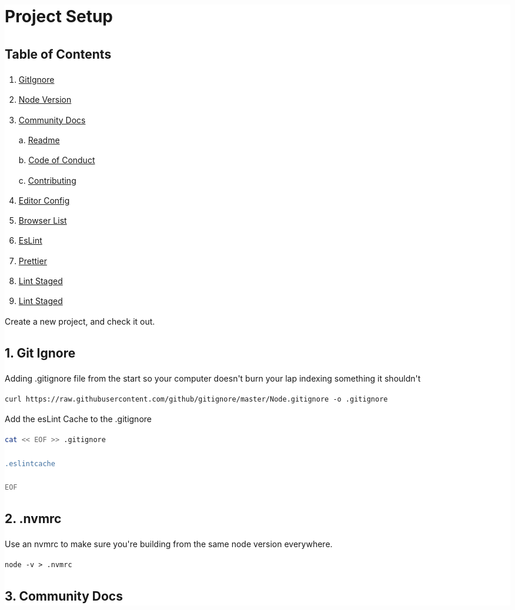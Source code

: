 # Project Setup

## Table of Contents

1. [GitIgnore](#1-git-ignore)

2. [Node Version](#2-nvmrc)

3. [Community Docs](#3-community-docs)

   a. [Readme](#readme-md)

   b. [Code of Conduct](#code-of-conduct)

   c. [Contributing](#contributing-guide)

4. [Editor Config](#4-editor-config)

5. [Browser List](#5-browser-list)

6. [EsLint](#6-eslint)

7. [Prettier](#7-prettier)

8. [Lint Staged](#8.lint-staged)

9. [Lint Staged](#9.husky)

Create a new project, and check it out.

## 1. Git Ignore

Adding .gitignore file from the start so your computer doesn't burn your lap indexing something it shouldn't

```
curl https://raw.githubusercontent.com/github/gitignore/master/Node.gitignore -o .gitignore
```

Add the esLint Cache to the .gitignore

```BASH
cat << EOF >> .gitignore

.eslintcache

EOF
```

## 2. .nvmrc

Use an nvmrc to make sure you're building from the same node version everywhere.

```
node -v > .nvmrc
```

## 3. Community Docs
